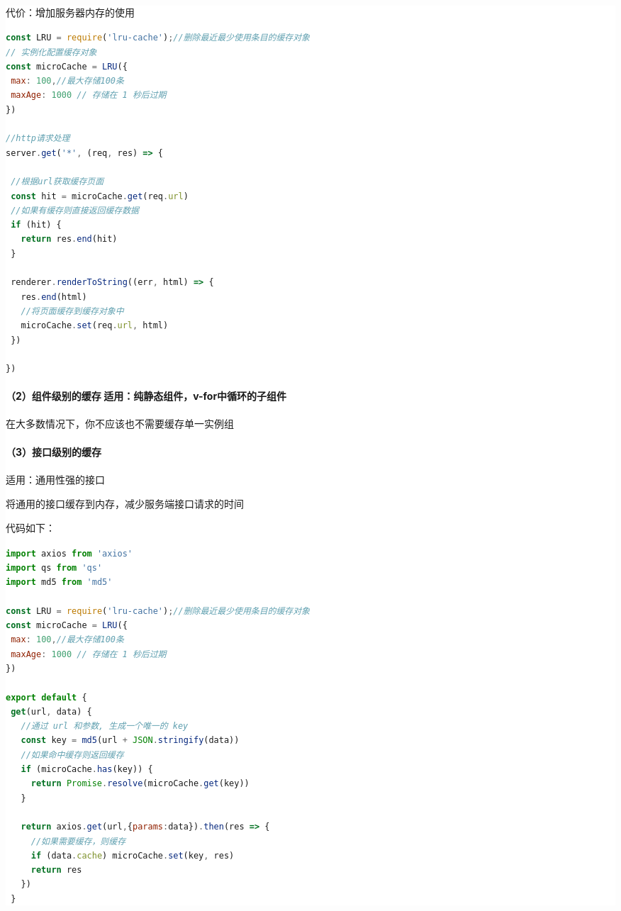  代价：增加服务器内存的使用

```javascript
const LRU = require('lru-cache');//删除最近最少使用条目的缓存对象
// 实例化配置缓存对象
const microCache = LRU({
 max: 100,//最大存储100条
 maxAge: 1000 // 存储在 1 秒后过期
})

//http请求处理
server.get('*', (req, res) => {

 //根据url获取缓存页面    
 const hit = microCache.get(req.url)
 //如果有缓存则直接返回缓存数据
 if (hit) {
   return res.end(hit)
 }

 renderer.renderToString((err, html) => {
   res.end(html)
   //将页面缓存到缓存对象中
   microCache.set(req.url, html)
 })
 
})
```

#### （2）组件级别的缓存 适用：纯静态组件，v-for中循环的子组件

在大多数情况下，你不应该也不需要缓存单一实例组

#### （3）接口级别的缓存

适用：通用性强的接口

将通用的接口缓存到内存，减少服务端接口请求的时间

代码如下：

```javascript
import axios from 'axios'
import qs from 'qs'
import md5 from 'md5'

const LRU = require('lru-cache');//删除最近最少使用条目的缓存对象
const microCache = LRU({
 max: 100,//最大存储100条
 maxAge: 1000 // 存储在 1 秒后过期
})

export default {
 get(url, data) {
   //通过 url 和参数, 生成一个唯一的 key
   const key = md5(url + JSON.stringify(data))
   //如果命中缓存则返回缓存
   if (microCache.has(key)) {
     return Promise.resolve(microCache.get(key))
   }

   return axios.get(url,{params:data}).then(res => {
     //如果需要缓存，则缓存
     if (data.cache) microCache.set(key, res)
     return res
   })
 }
```